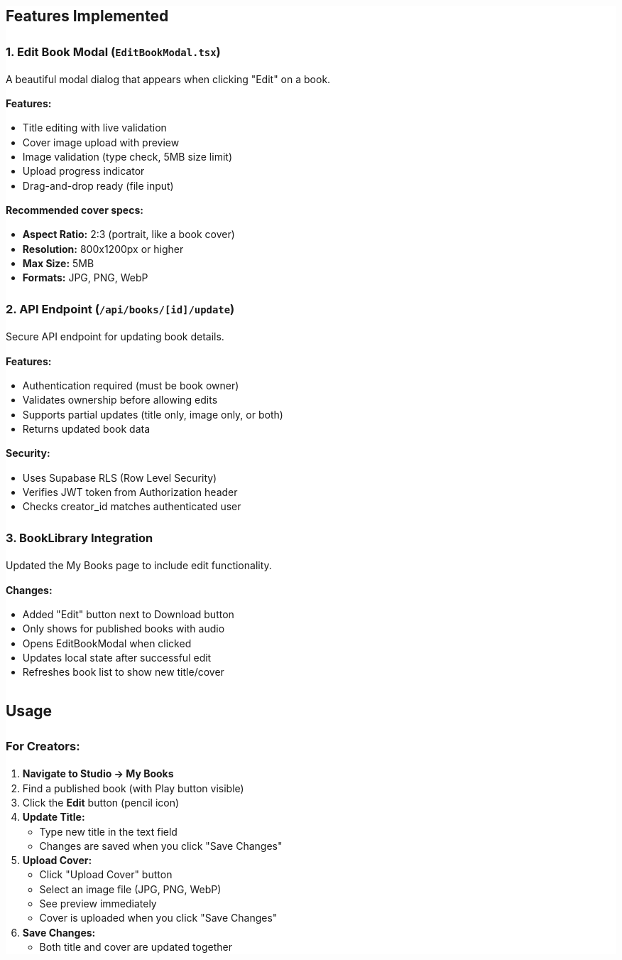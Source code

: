## Features Implemented

### 1. Edit Book Modal (`EditBookModal.tsx`)

A beautiful modal dialog that appears when clicking "Edit" on a book.

**Features:**

- Title editing with live validation
- Cover image upload with preview
- Image validation (type check, 5MB size limit)
- Upload progress indicator
- Drag-and-drop ready (file input)

**Recommended cover specs:**

- **Aspect Ratio:** 2:3 (portrait, like a book cover)
- **Resolution:** 800x1200px or higher
- **Max Size:** 5MB
- **Formats:** JPG, PNG, WebP

### 2. API Endpoint (`/api/books/[id]/update`)

Secure API endpoint for updating book details.

**Features:**

- Authentication required (must be book owner)
- Validates ownership before allowing edits
- Supports partial updates (title only, image only, or both)
- Returns updated book data

**Security:**

- Uses Supabase RLS (Row Level Security)
- Verifies JWT token from Authorization header
- Checks creator_id matches authenticated user

### 3. BookLibrary Integration

Updated the My Books page to include edit functionality.

**Changes:**

- Added "Edit" button next to Download button
- Only shows for published books with audio
- Opens EditBookModal when clicked
- Updates local state after successful edit
- Refreshes book list to show new title/cover

## Usage

### For Creators:

1. **Navigate to Studio → My Books**
2. Find a published book (with Play button visible)
3. Click the **Edit** button (pencil icon)
4. **Update Title:**
   - Type new title in the text field
   - Changes are saved when you click "Save Changes"
5. **Upload Cover:**
   - Click "Upload Cover" button
   - Select an image file (JPG, PNG, WebP)
   - See preview immediately
   - Cover is uploaded when you click "Save Changes"
6. **Save Changes:**
   - Both title and cover are updated together